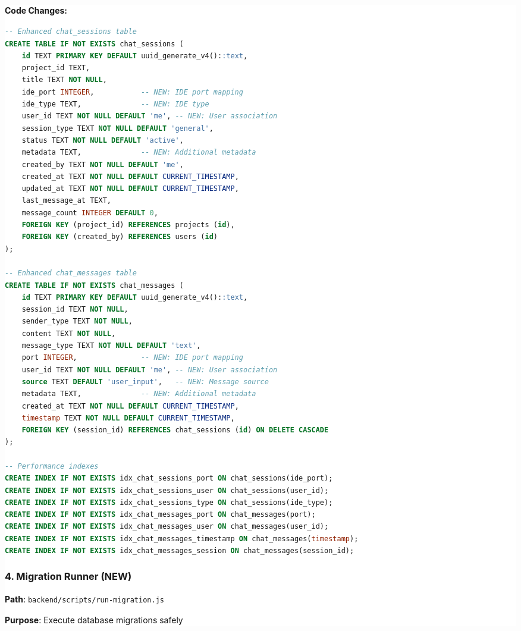 **Code Changes:**
```sql
-- Enhanced chat_sessions table
CREATE TABLE IF NOT EXISTS chat_sessions (
    id TEXT PRIMARY KEY DEFAULT uuid_generate_v4()::text,
    project_id TEXT,
    title TEXT NOT NULL,
    ide_port INTEGER,           -- NEW: IDE port mapping
    ide_type TEXT,              -- NEW: IDE type
    user_id TEXT NOT NULL DEFAULT 'me', -- NEW: User association
    session_type TEXT NOT NULL DEFAULT 'general',
    status TEXT NOT NULL DEFAULT 'active',
    metadata TEXT,              -- NEW: Additional metadata
    created_by TEXT NOT NULL DEFAULT 'me',
    created_at TEXT NOT NULL DEFAULT CURRENT_TIMESTAMP,
    updated_at TEXT NOT NULL DEFAULT CURRENT_TIMESTAMP,
    last_message_at TEXT,
    message_count INTEGER DEFAULT 0,
    FOREIGN KEY (project_id) REFERENCES projects (id),
    FOREIGN KEY (created_by) REFERENCES users (id)
);

-- Enhanced chat_messages table
CREATE TABLE IF NOT EXISTS chat_messages (
    id TEXT PRIMARY KEY DEFAULT uuid_generate_v4()::text,
    session_id TEXT NOT NULL,
    sender_type TEXT NOT NULL,
    content TEXT NOT NULL,
    message_type TEXT NOT NULL DEFAULT 'text',
    port INTEGER,               -- NEW: IDE port mapping
    user_id TEXT NOT NULL DEFAULT 'me', -- NEW: User association
    source TEXT DEFAULT 'user_input',   -- NEW: Message source
    metadata TEXT,              -- NEW: Additional metadata
    created_at TEXT NOT NULL DEFAULT CURRENT_TIMESTAMP,
    timestamp TEXT NOT NULL DEFAULT CURRENT_TIMESTAMP,
    FOREIGN KEY (session_id) REFERENCES chat_sessions (id) ON DELETE CASCADE
);

-- Performance indexes
CREATE INDEX IF NOT EXISTS idx_chat_sessions_port ON chat_sessions(ide_port);
CREATE INDEX IF NOT EXISTS idx_chat_sessions_user ON chat_sessions(user_id);
CREATE INDEX IF NOT EXISTS idx_chat_sessions_type ON chat_sessions(ide_type);
CREATE INDEX IF NOT EXISTS idx_chat_messages_port ON chat_messages(port);
CREATE INDEX IF NOT EXISTS idx_chat_messages_user ON chat_messages(user_id);
CREATE INDEX IF NOT EXISTS idx_chat_messages_timestamp ON chat_messages(timestamp);
CREATE INDEX IF NOT EXISTS idx_chat_messages_session ON chat_messages(session_id);
```

### **4. Migration Runner (NEW)**
**Path**: `backend/scripts/run-migration.js`

**Purpose**: Execute database migrations safely
